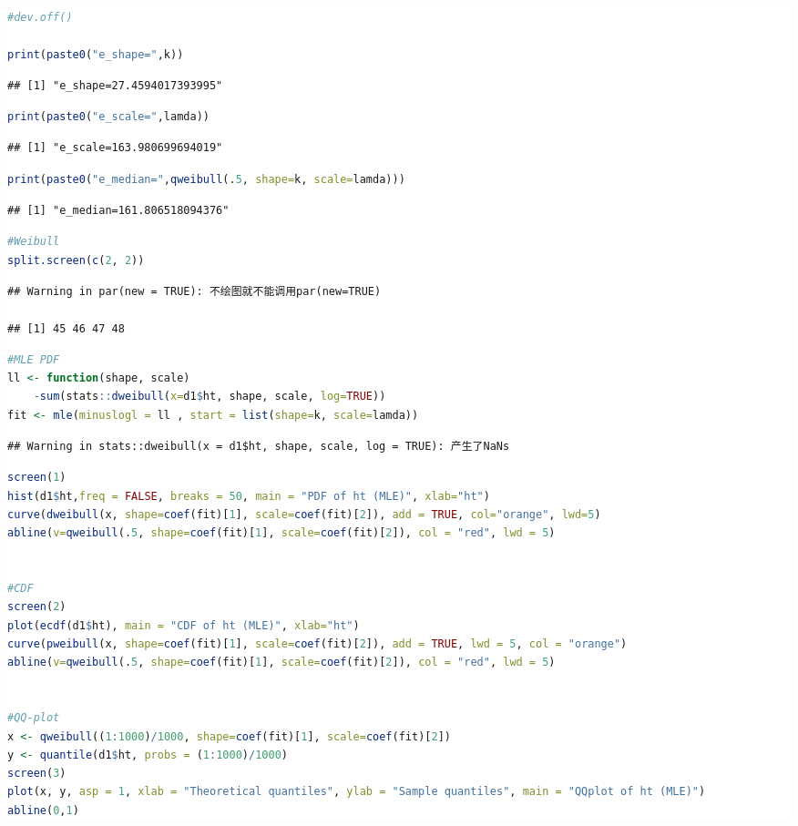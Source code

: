 ``` r
#dev.off()

print(paste0("e_shape=",k))
```

    ## [1] "e_shape=27.4594017393995"

``` r
print(paste0("e_scale=",lamda))
```

    ## [1] "e_scale=163.980699694019"

``` r
print(paste0("e_median=",qweibull(.5, shape=k, scale=lamda)))
```

    ## [1] "e_median=161.806518094376"

``` r
#Weibull
split.screen(c(2, 2))
```

    ## Warning in par(new = TRUE): 不绘图就不能调用par(new=TRUE)

    ## [1] 45 46 47 48

``` r
#MLE PDF
ll <- function(shape, scale)
    -sum(stats::dweibull(x=d1$ht, shape, scale, log=TRUE))
fit <- mle(minuslogl = ll , start = list(shape=k, scale=lamda))
```

    ## Warning in stats::dweibull(x = d1$ht, shape, scale, log = TRUE): 产生了NaNs

``` r
screen(1)
hist(d1$ht,freq = FALSE, breaks = 50, main = "PDF of ht (MLE)", xlab="ht")
curve(dweibull(x, shape=coef(fit)[1], scale=coef(fit)[2]), add = TRUE, col="orange", lwd=5)
abline(v=qweibull(.5, shape=coef(fit)[1], scale=coef(fit)[2]), col = "red", lwd = 5)


#CDF
screen(2)
plot(ecdf(d1$ht), main = "CDF of ht (MLE)", xlab="ht")
curve(pweibull(x, shape=coef(fit)[1], scale=coef(fit)[2]), add = TRUE, lwd = 5, col = "orange")
abline(v=qweibull(.5, shape=coef(fit)[1], scale=coef(fit)[2]), col = "red", lwd = 5)


#QQ-plot
x <- qweibull((1:1000)/1000, shape=coef(fit)[1], scale=coef(fit)[2])
y <- quantile(d1$ht, probs = (1:1000)/1000)
screen(3)
plot(x, y, asp = 1, xlab = "Theoretical quantiles", ylab = "Sample quantiles", main = "QQplot of ht (MLE)")
abline(0,1)
```

